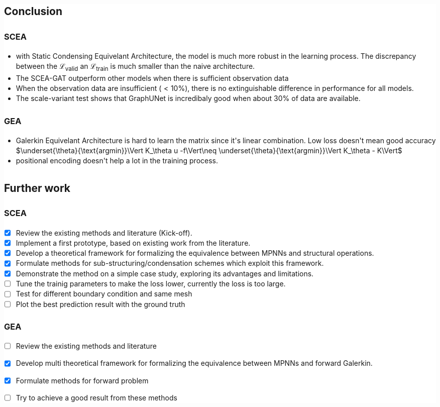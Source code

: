 ## Conclusion

### SCEA

- with Static Condensing Equivelant Architecture, the model is much more robust in the learning process. The discrepancy between the $\mathcal L_{\text{valid}}$ an $\mathcal L_{\text{train}}$ is much smaller than the naive architecture. 
- The SCEA-GAT outperform other models when there is sufficient observation data
-  When the observation data are insufficient ($<10\%$), there is no extinguishable difference in performance for all models.
- The scale-variant test shows that GraphUNet is incredibaly good when about $30\%$ of data are available.

### GEA

- Galerkin Equivelant Architecture is hard to learn the matrix since it's linear combination. Low loss doesn't mean good accuracy $\underset{\theta}{\text{argmin}}\Vert K_\theta u -f\Vert\neq \underset{\theta}{\text{argmin}}\Vert K_\theta - K\Vert$
- positional encoding doesn't help a lot in the training process.



## Further work

### SCEA

- [x] Review the existing methods and literature (Kick-off).
- [x] Implement a first prototype, based on existing work from the literature.
- [x] Develop a theoretical framework for formalizing the equivalence between MPNNs and structural operations.
- [x] Formulate methods for sub-structuring/condensation schemes which exploit this framework.
- [x] Demonstrate the method on a simple case study, exploring its advantages and limitations.
- [ ] Tune the trainig parameters to make the loss lower, currently the loss is too large.
- [ ] Test for different boundary condition and same mesh
- [ ] Plot the best prediction result with the ground truth

### GEA

- [ ] Review the existing methods and literature

- [x] Develop multi theoretical framework for formalizing the equivalence between MPNNs and forward Galerkin.

- [x] Formulate methods for forward problem 

- [ ] Try to achieve a good result from these methods 

  